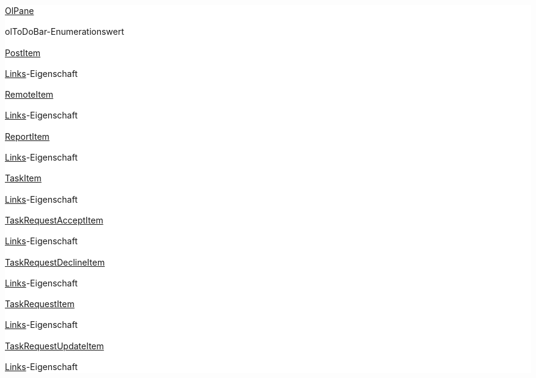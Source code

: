 <tr class="odd">
<td><p><a href="https://msdn.microsoft.com/library/bb622577(v=office.15)">OlPane</a></p></td>
<td><p>olToDoBar-Enumerationswert</p></td>
</tr>
<tr class="even">
<td><p><a href="https://msdn.microsoft.com/library/bb623085(v=office.15)">PostItem</a></p></td>
<td><p><a href="https://msdn.microsoft.com/library/bb644759(v=office.15)">Links</a>-Eigenschaft</p></td>
</tr>
<tr class="odd">
<td><p><a href="https://msdn.microsoft.com/library/bb608913(v=office.15)">RemoteItem</a></p></td>
<td><p><a href="https://msdn.microsoft.com/library/bb645984(v=office.15)">Links</a>-Eigenschaft</p></td>
</tr>
<tr class="even">
<td><p><a href="https://msdn.microsoft.com/library/bb652673(v=office.15)">ReportItem</a></p></td>
<td><p><a href="https://msdn.microsoft.com/library/bb610665(v=office.15)">Links</a>-Eigenschaft</p></td>
</tr>
<tr class="odd">
<td><p><a href="https://msdn.microsoft.com/library/bb624227(v=office.15)">TaskItem</a></p></td>
<td><p><a href="https://msdn.microsoft.com/library/bb609394(v=office.15)">Links</a>-Eigenschaft</p></td>
</tr>
<tr class="even">
<td><p><a href="https://msdn.microsoft.com/library/bb610232(v=office.15)">TaskRequestAcceptItem</a></p></td>
<td><p><a href="https://msdn.microsoft.com/library/bb612599(v=office.15)">Links</a>-Eigenschaft</p></td>
</tr>
<tr class="odd">
<td><p><a href="https://msdn.microsoft.com/library/bb611097(v=office.15)">TaskRequestDeclineItem</a></p></td>
<td><p><a href="https://msdn.microsoft.com/library/bb646149(v=office.15)">Links</a>-Eigenschaft</p></td>
</tr>
<tr class="even">
<td><p><a href="https://msdn.microsoft.com/library/bb610737(v=office.15)">TaskRequestItem</a></p></td>
<td><p><a href="https://msdn.microsoft.com/library/bb645051(v=office.15)">Links</a>-Eigenschaft</p></td>
</tr>
<tr class="odd">
<td><p><a href="https://msdn.microsoft.com/library/bb610318(v=office.15)">TaskRequestUpdateItem</a></p></td>
<td><p><a href="https://msdn.microsoft.com/library/bb644138(v=office.15)">Links</a>-Eigenschaft</p></td>
</tr>
</tbody>
</table>




